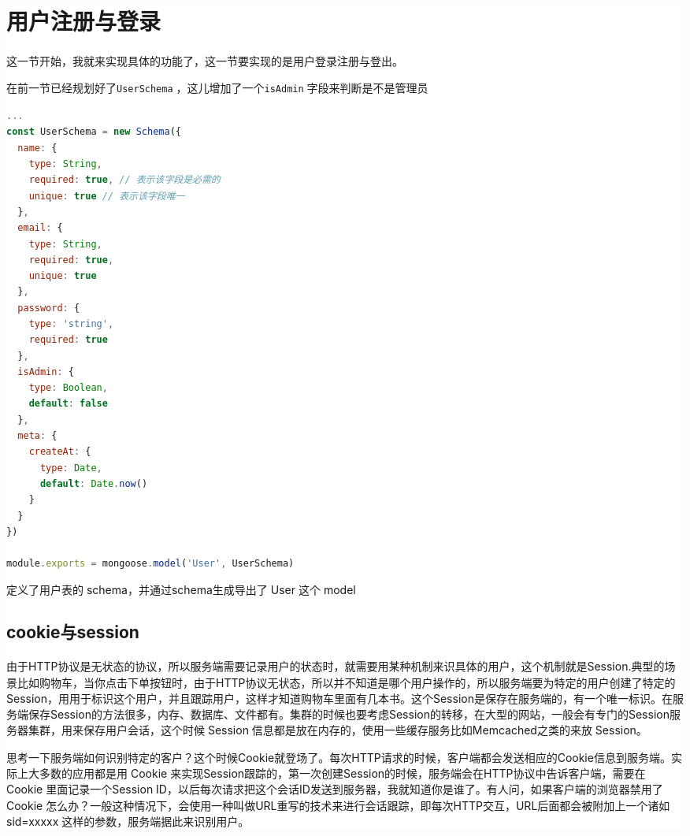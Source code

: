 # 用户注册与登录

这一节开始，我就来实现具体的功能了，这一节要实现的是用户登录注册与登出。

在前一节已经规划好了`UserSchema` ，这儿增加了一个`isAdmin` 字段来判断是不是管理员

```javascript
...
const UserSchema = new Schema({
  name: {
    type: String,
    required: true, // 表示该字段是必需的
    unique: true // 表示该字段唯一
  },
  email: {
    type: String,
    required: true,
    unique: true
  },
  password: {
    type: 'string',
    required: true
  },
  isAdmin: {
    type: Boolean,
    default: false
  },
  meta: {
    createAt: {
      type: Date,
      default: Date.now()
    }
  }
})

module.exports = mongoose.model('User', UserSchema)
```

定义了用户表的 schema，并通过schema生成导出了 User 这个 model

 ## cookie与session

由于HTTP协议是无状态的协议，所以服务端需要记录用户的状态时，就需要用某种机制来识具体的用户，这个机制就是Session.典型的场景比如购物车，当你点击下单按钮时，由于HTTP协议无状态，所以并不知道是哪个用户操作的，所以服务端要为特定的用户创建了特定的Session，用用于标识这个用户，并且跟踪用户，这样才知道购物车里面有几本书。这个Session是保存在服务端的，有一个唯一标识。在服务端保存Session的方法很多，内存、数据库、文件都有。集群的时候也要考虑Session的转移，在大型的网站，一般会有专门的Session服务器集群，用来保存用户会话，这个时候 Session 信息都是放在内存的，使用一些缓存服务比如Memcached之类的来放 Session。



思考一下服务端如何识别特定的客户？这个时候Cookie就登场了。每次HTTP请求的时候，客户端都会发送相应的Cookie信息到服务端。实际上大多数的应用都是用 Cookie 来实现Session跟踪的，第一次创建Session的时候，服务端会在HTTP协议中告诉客户端，需要在 Cookie 里面记录一个Session ID，以后每次请求把这个会话ID发送到服务器，我就知道你是谁了。有人问，如果客户端的浏览器禁用了 Cookie 怎么办？一般这种情况下，会使用一种叫做URL重写的技术来进行会话跟踪，即每次HTTP交互，URL后面都会被附加上一个诸如 sid=xxxxx 这样的参数，服务端据此来识别用户。
